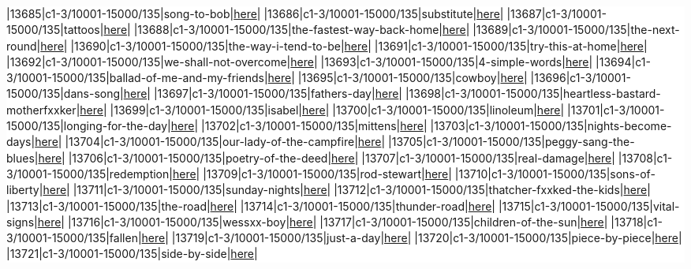 |13685|c1-3/10001-15000/135|song-to-bob|[here](https://cdn.jsdelivr.net/gh/guitarchord/c1-3/10001-15000/135/song-to-bob.webp)|
|13686|c1-3/10001-15000/135|substitute|[here](https://cdn.jsdelivr.net/gh/guitarchord/c1-3/10001-15000/135/substitute.webp)|
|13687|c1-3/10001-15000/135|tattoos|[here](https://cdn.jsdelivr.net/gh/guitarchord/c1-3/10001-15000/135/tattoos.webp)|
|13688|c1-3/10001-15000/135|the-fastest-way-back-home|[here](https://cdn.jsdelivr.net/gh/guitarchord/c1-3/10001-15000/135/the-fastest-way-back-home.webp)|
|13689|c1-3/10001-15000/135|the-next-round|[here](https://cdn.jsdelivr.net/gh/guitarchord/c1-3/10001-15000/135/the-next-round.webp)|
|13690|c1-3/10001-15000/135|the-way-i-tend-to-be|[here](https://cdn.jsdelivr.net/gh/guitarchord/c1-3/10001-15000/135/the-way-i-tend-to-be.webp)|
|13691|c1-3/10001-15000/135|try-this-at-home|[here](https://cdn.jsdelivr.net/gh/guitarchord/c1-3/10001-15000/135/try-this-at-home.webp)|
|13692|c1-3/10001-15000/135|we-shall-not-overcome|[here](https://cdn.jsdelivr.net/gh/guitarchord/c1-3/10001-15000/135/we-shall-not-overcome.webp)|
|13693|c1-3/10001-15000/135|4-simple-words|[here](https://cdn.jsdelivr.net/gh/guitarchord/c1-3/10001-15000/135/4-simple-words.webp)|
|13694|c1-3/10001-15000/135|ballad-of-me-and-my-friends|[here](https://cdn.jsdelivr.net/gh/guitarchord/c1-3/10001-15000/135/ballad-of-me-and-my-friends.webp)|
|13695|c1-3/10001-15000/135|cowboy|[here](https://cdn.jsdelivr.net/gh/guitarchord/c1-3/10001-15000/135/cowboy.webp)|
|13696|c1-3/10001-15000/135|dans-song|[here](https://cdn.jsdelivr.net/gh/guitarchord/c1-3/10001-15000/135/dans-song.webp)|
|13697|c1-3/10001-15000/135|fathers-day|[here](https://cdn.jsdelivr.net/gh/guitarchord/c1-3/10001-15000/135/fathers-day.webp)|
|13698|c1-3/10001-15000/135|heartless-bastard-motherfxxker|[here](https://cdn.jsdelivr.net/gh/guitarchord/c1-3/10001-15000/135/heartless-bastard-motherfxxker.webp)|
|13699|c1-3/10001-15000/135|isabel|[here](https://cdn.jsdelivr.net/gh/guitarchord/c1-3/10001-15000/135/isabel.webp)|
|13700|c1-3/10001-15000/135|linoleum|[here](https://cdn.jsdelivr.net/gh/guitarchord/c1-3/10001-15000/135/linoleum.webp)|
|13701|c1-3/10001-15000/135|longing-for-the-day|[here](https://cdn.jsdelivr.net/gh/guitarchord/c1-3/10001-15000/135/longing-for-the-day.webp)|
|13702|c1-3/10001-15000/135|mittens|[here](https://cdn.jsdelivr.net/gh/guitarchord/c1-3/10001-15000/135/mittens.webp)|
|13703|c1-3/10001-15000/135|nights-become-days|[here](https://cdn.jsdelivr.net/gh/guitarchord/c1-3/10001-15000/135/nights-become-days.webp)|
|13704|c1-3/10001-15000/135|our-lady-of-the-campfire|[here](https://cdn.jsdelivr.net/gh/guitarchord/c1-3/10001-15000/135/our-lady-of-the-campfire.webp)|
|13705|c1-3/10001-15000/135|peggy-sang-the-blues|[here](https://cdn.jsdelivr.net/gh/guitarchord/c1-3/10001-15000/135/peggy-sang-the-blues.webp)|
|13706|c1-3/10001-15000/135|poetry-of-the-deed|[here](https://cdn.jsdelivr.net/gh/guitarchord/c1-3/10001-15000/135/poetry-of-the-deed.webp)|
|13707|c1-3/10001-15000/135|real-damage|[here](https://cdn.jsdelivr.net/gh/guitarchord/c1-3/10001-15000/135/real-damage.webp)|
|13708|c1-3/10001-15000/135|redemption|[here](https://cdn.jsdelivr.net/gh/guitarchord/c1-3/10001-15000/135/redemption.webp)|
|13709|c1-3/10001-15000/135|rod-stewart|[here](https://cdn.jsdelivr.net/gh/guitarchord/c1-3/10001-15000/135/rod-stewart.webp)|
|13710|c1-3/10001-15000/135|sons-of-liberty|[here](https://cdn.jsdelivr.net/gh/guitarchord/c1-3/10001-15000/135/sons-of-liberty.webp)|
|13711|c1-3/10001-15000/135|sunday-nights|[here](https://cdn.jsdelivr.net/gh/guitarchord/c1-3/10001-15000/135/sunday-nights.webp)|
|13712|c1-3/10001-15000/135|thatcher-fxxked-the-kids|[here](https://cdn.jsdelivr.net/gh/guitarchord/c1-3/10001-15000/135/thatcher-fxxked-the-kids.webp)|
|13713|c1-3/10001-15000/135|the-road|[here](https://cdn.jsdelivr.net/gh/guitarchord/c1-3/10001-15000/135/the-road.webp)|
|13714|c1-3/10001-15000/135|thunder-road|[here](https://cdn.jsdelivr.net/gh/guitarchord/c1-3/10001-15000/135/thunder-road.webp)|
|13715|c1-3/10001-15000/135|vital-signs|[here](https://cdn.jsdelivr.net/gh/guitarchord/c1-3/10001-15000/135/vital-signs.webp)|
|13716|c1-3/10001-15000/135|wessxx-boy|[here](https://cdn.jsdelivr.net/gh/guitarchord/c1-3/10001-15000/135/wessxx-boy.webp)|
|13717|c1-3/10001-15000/135|children-of-the-sun|[here](https://cdn.jsdelivr.net/gh/guitarchord/c1-3/10001-15000/135/children-of-the-sun.webp)|
|13718|c1-3/10001-15000/135|fallen|[here](https://cdn.jsdelivr.net/gh/guitarchord/c1-3/10001-15000/135/fallen.webp)|
|13719|c1-3/10001-15000/135|just-a-day|[here](https://cdn.jsdelivr.net/gh/guitarchord/c1-3/10001-15000/135/just-a-day.webp)|
|13720|c1-3/10001-15000/135|piece-by-piece|[here](https://cdn.jsdelivr.net/gh/guitarchord/c1-3/10001-15000/135/piece-by-piece.webp)|
|13721|c1-3/10001-15000/135|side-by-side|[here](https://cdn.jsdelivr.net/gh/guitarchord/c1-3/10001-15000/135/side-by-side.webp)|
